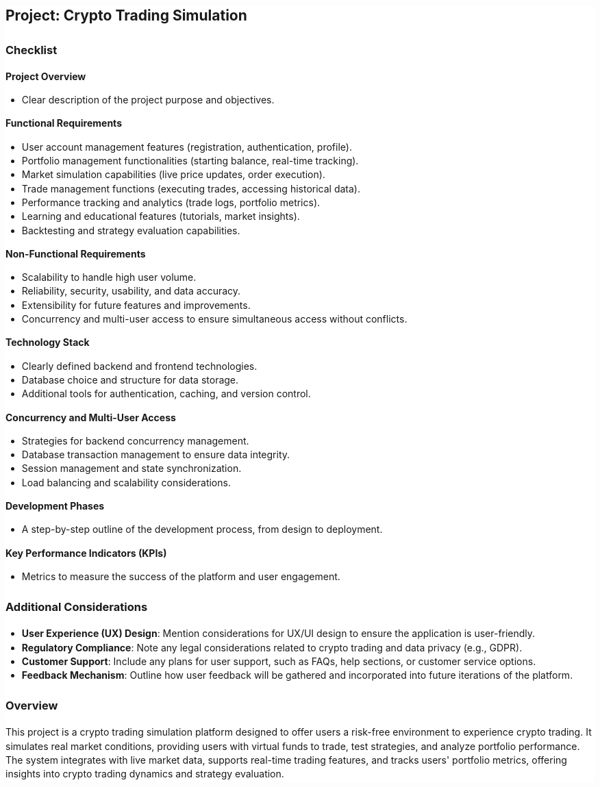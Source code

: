 ## Project: Crypto Trading Simulation

### Checklist

**Project Overview**
   - Clear description of the project purpose and objectives.

**Functional Requirements**
   - User account management features (registration, authentication, profile).
   - Portfolio management functionalities (starting balance, real-time tracking).
   - Market simulation capabilities (live price updates, order execution).
   - Trade management functions (executing trades, accessing historical data).
   - Performance tracking and analytics (trade logs, portfolio metrics).
   - Learning and educational features (tutorials, market insights).
   - Backtesting and strategy evaluation capabilities.

**Non-Functional Requirements**
   - Scalability to handle high user volume.
   - Reliability, security, usability, and data accuracy.
   - Extensibility for future features and improvements.
   - Concurrency and multi-user access to ensure simultaneous access without conflicts.

**Technology Stack**
   - Clearly defined backend and frontend technologies.
   - Database choice and structure for data storage.
   - Additional tools for authentication, caching, and version control.

**Concurrency and Multi-User Access**
   - Strategies for backend concurrency management.
   - Database transaction management to ensure data integrity.
   - Session management and state synchronization.
   - Load balancing and scalability considerations.

**Development Phases**
   - A step-by-step outline of the development process, from design to deployment.

**Key Performance Indicators (KPIs)**
   - Metrics to measure the success of the platform and user engagement.

### Additional Considerations

- **User Experience (UX) Design**: Mention considerations for UX/UI design to ensure the application is user-friendly.
- **Regulatory Compliance**: Note any legal considerations related to crypto trading and data privacy (e.g., GDPR).
- **Customer Support**: Include any plans for user support, such as FAQs, help sections, or customer service options.
- **Feedback Mechanism**: Outline how user feedback will be gathered and incorporated into future iterations of the platform.

### Overview

This project is a crypto trading simulation platform designed to offer users a risk-free environment to experience crypto trading. It simulates real market conditions, providing users with virtual funds to trade, test strategies, and analyze portfolio performance. The system integrates with live market data, supports real-time trading features, and tracks users' portfolio metrics, offering insights into crypto trading dynamics and strategy evaluation.
